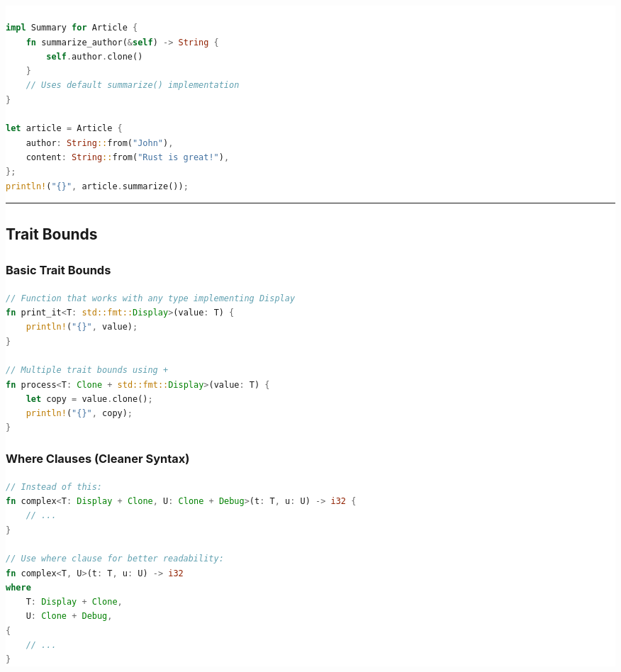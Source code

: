 ```rust

impl Summary for Article {
    fn summarize_author(&self) -> String {
        self.author.clone()
    }
    // Uses default summarize() implementation
}

let article = Article {
    author: String::from("John"),
    content: String::from("Rust is great!"),
};
println!("{}", article.summarize());
```

---

## Trait Bounds

### Basic Trait Bounds

```rust
// Function that works with any type implementing Display
fn print_it<T: std::fmt::Display>(value: T) {
    println!("{}", value);
}

// Multiple trait bounds using +
fn process<T: Clone + std::fmt::Display>(value: T) {
    let copy = value.clone();
    println!("{}", copy);
}
```

### Where Clauses (Cleaner Syntax)

```rust
// Instead of this:
fn complex<T: Display + Clone, U: Clone + Debug>(t: T, u: U) -> i32 {
    // ...
}

// Use where clause for better readability:
fn complex<T, U>(t: T, u: U) -> i32
where
    T: Display + Clone,
    U: Clone + Debug,
{
    // ...
}
```
